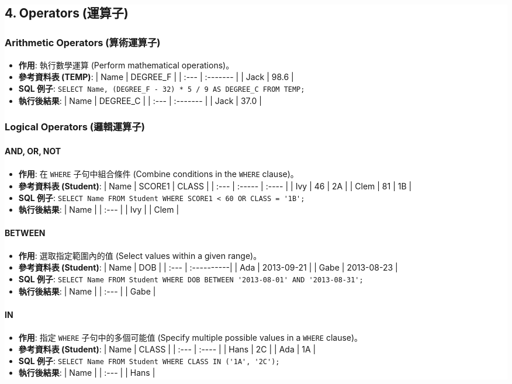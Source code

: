 ## 4. Operators (運算子)

### Arithmetic Operators (算術運算子)
*   **作用**: 執行數學運算 (Perform mathematical operations)。
*   **參考資料表 (TEMP)**:
    | Name | DEGREE_F |
    | :--- | :------- |
    | Jack | 98.6 |
*   **SQL 例子**: `SELECT Name, (DEGREE_F - 32) * 5 / 9 AS DEGREE_C FROM TEMP;`
*   **執行後結果**:
    | Name | DEGREE_C |
    | :--- | :------- |
    | Jack | 37.0 |

### Logical Operators (邏輯運算子)
#### AND, OR, NOT
*   **作用**: 在 `WHERE` 子句中組合條件 (Combine conditions in the `WHERE` clause)。
*   **參考資料表 (Student)**:
    | Name | SCORE1 | CLASS |
    | :--- | :----- | :---- |
    | Ivy | 46 | 2A |
    | Clem | 81 | 1B |
*   **SQL 例子**: `SELECT Name FROM Student WHERE SCORE1 < 60 OR CLASS = '1B';`
*   **執行後結果**:
    | Name |
    | :--- |
    | Ivy |
    | Clem |
#### BETWEEN
*   **作用**: 選取指定範圍內的值 (Select values within a given range)。
*   **參考資料表 (Student)**:
    | Name | DOB |
    | :--- | :----------|
    | Ada | 2013-09-21 |
    | Gabe | 2013-08-23 |
*   **SQL 例子**: `SELECT Name FROM Student WHERE DOB BETWEEN '2013-08-01' AND '2013-08-31';`
*   **執行後結果**:
    | Name |
    | :--- |
    | Gabe |
#### IN
*   **作用**: 指定 `WHERE` 子句中的多個可能值 (Specify multiple possible values in a `WHERE` clause)。
*   **參考資料表 (Student)**:
    | Name | CLASS |
    | :--- | :---- |
    | Hans | 2C |
    | Ada | 1A |
*   **SQL 例子**: `SELECT Name FROM Student WHERE CLASS IN ('1A', '2C');`
*   **執行後結果**:
    | Name |
    | :--- |
    | Hans |